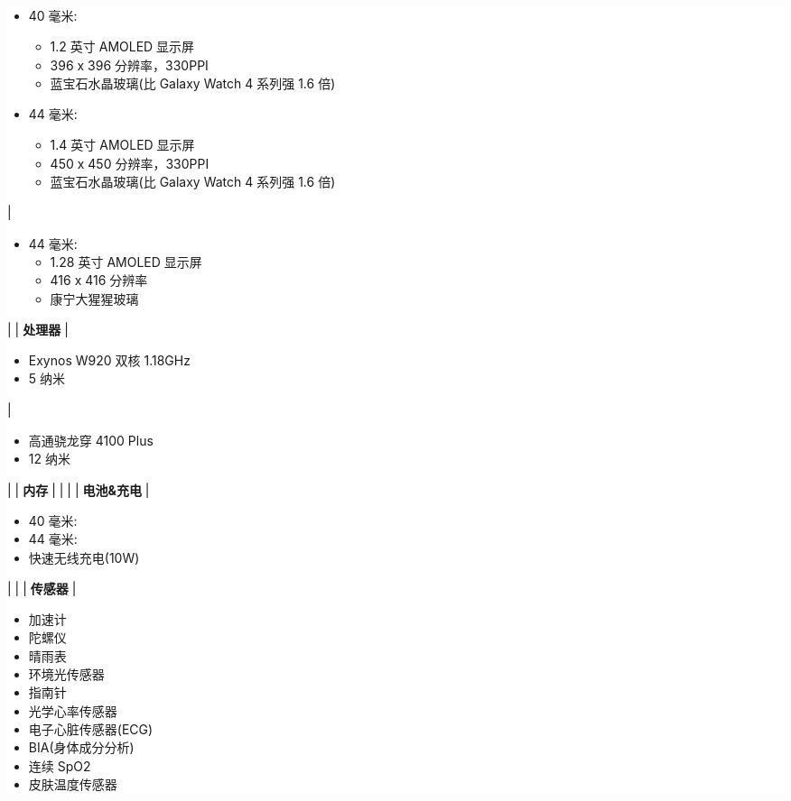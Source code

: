 *   40 毫米:
    *   1.2 英寸 AMOLED 显示屏
    *   396 x 396 分辨率，330PPI
    *   蓝宝石水晶玻璃(比 Galaxy Watch 4 系列强 1.6 倍)

*   44 毫米:
    *   1.4 英寸 AMOLED 显示屏
    *   450 x 450 分辨率，330PPI
    *   蓝宝石水晶玻璃(比 Galaxy Watch 4 系列强 1.6 倍)

 | 

*   44 毫米:
    *   1.28 英寸 AMOLED 显示屏
    *   416 x 416 分辨率
    *   康宁大猩猩玻璃

 |
| **处理器** | 

*   Exynos W920 双核 1.18GHz
*   5 纳米

 | 

*   高通骁龙穿 4100 Plus
*   12 纳米

 |
| **内存** |  |  |
| **电池&充电** | 

*   40 毫米:
*   44 毫米:
*   快速无线充电(10W)

 |  |
| **传感器** | 

*   加速计
*   陀螺仪
*   晴雨表
*   环境光传感器
*   指南针
*   光学心率传感器
*   电子心脏传感器(ECG)
*   BIA(身体成分分析)
*   连续 SpO2
*   皮肤温度传感器
